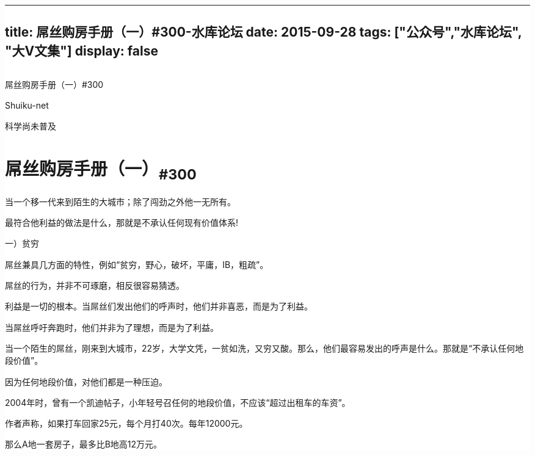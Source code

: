 
---
title:  屌丝购房手册（一）#300-水库论坛
date: 2015-09-28
tags: ["公众号","水库论坛", "大V文集"]
display: false
---


## 



屌丝购房手册（一）#300




Shuiku-net




科学尚未普及


# 屌丝购房手册（一）<sub>#300</sub>

 

当一个移一代来到陌生的大城市；除了闯劲之外他一无所有。

 

最符合他利益的做法是什么，那就是不承认任何现有价值体系!

 

 

一）贫穷

 

屌丝兼具几方面的特性，例如“贫穷，野心，破坏，平庸，IB，粗疏”。

屌丝的行为，并非不可琢磨，相反很容易猜透。

 

利益是一切的根本。当屌丝们发出他们的呼声时，他们并非喜恶，而是为了利益。

当屌丝呼吁奔跑时，他们并非为了理想，而是为了利益。

 

 

当一个陌生的屌丝，刚来到大城市，22岁，大学文凭，一贫如洗，又穷又酸。那么，他们最容易发出的呼声是什么。那就是“不承认任何地段价值”。

因为任何地段价值，对他们都是一种压迫。

 

2004年时，曾有一个凯迪帖子，小年轻号召任何的地段价值，不应该“超过出租车的车资”。

作者声称，如果打车回家25元，每个月打40次。每年12000元。

那么A地一套房子，最多比B地高12万元。
